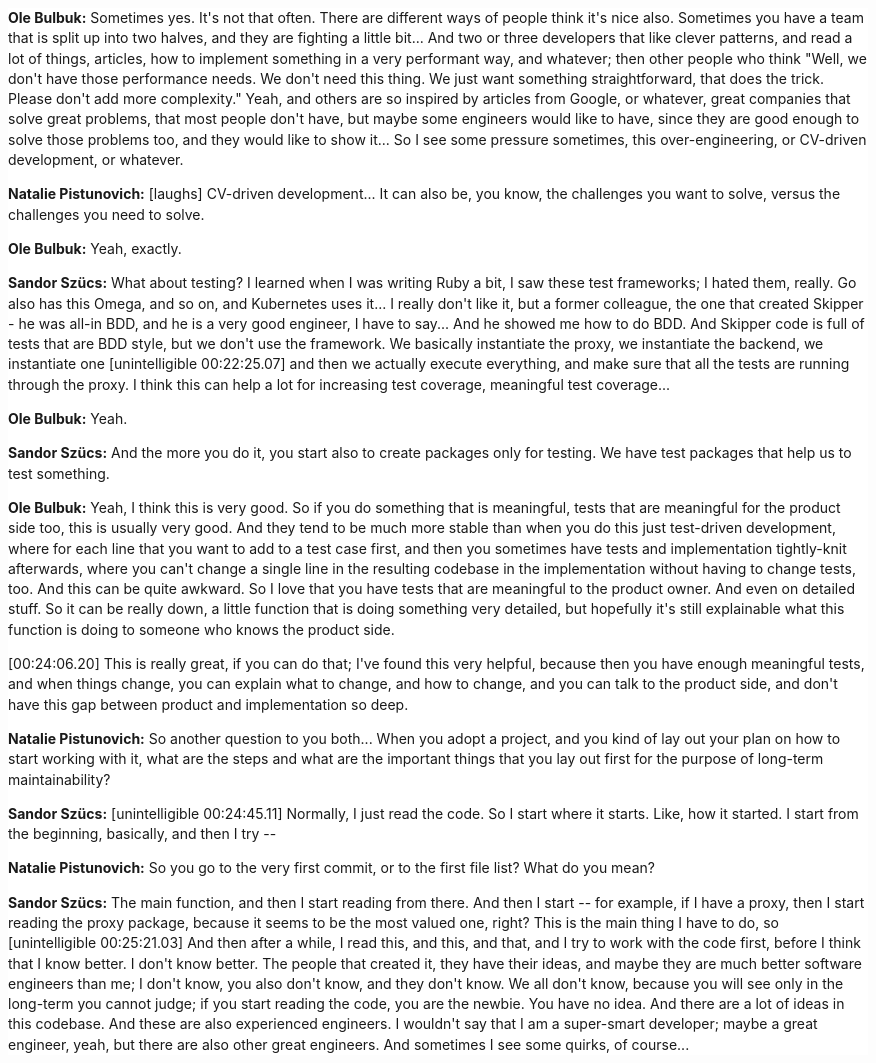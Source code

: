 **Ole Bulbuk:** Sometimes yes. It's not that often. There are different ways of people think it's nice also. Sometimes you have a team that is split up into two halves, and they are fighting a little bit... And two or three developers that like clever patterns, and read a lot of things, articles, how to implement something in a very performant way, and whatever; then other people who think "Well, we don't have those performance needs. We don't need this thing. We just want something straightforward, that does the trick. Please don't add more complexity." Yeah, and others are so inspired by articles from Google, or whatever, great companies that solve great problems, that most people don't have, but maybe some engineers would like to have, since they are good enough to solve those problems too, and they would like to show it... So I see some pressure sometimes, this over-engineering, or CV-driven development, or whatever.

**Natalie Pistunovich:** \[laughs\] CV-driven development... It can also be, you know, the challenges you want to solve, versus the challenges you need to solve.

**Ole Bulbuk:** Yeah, exactly.

**Sandor Szücs:** What about testing? I learned when I was writing Ruby a bit, I saw these test frameworks; I hated them, really. Go also has this Omega, and so on, and Kubernetes uses it... I really don't like it, but a former colleague, the one that created Skipper - he was all-in BDD, and he is a very good engineer, I have to say... And he showed me how to do BDD. And Skipper code is full of tests that are BDD style, but we don't use the framework. We basically instantiate the proxy, we instantiate the backend, we instantiate one \[unintelligible 00:22:25.07\] and then we actually execute everything, and make sure that all the tests are running through the proxy. I think this can help a lot for increasing test coverage, meaningful test coverage...

**Ole Bulbuk:** Yeah.

**Sandor Szücs:** And the more you do it, you start also to create packages only for testing. We have test packages that help us to test something.

**Ole Bulbuk:** Yeah, I think this is very good. So if you do something that is meaningful, tests that are meaningful for the product side too, this is usually very good. And they tend to be much more stable than when you do this just test-driven development, where for each line that you want to add to a test case first, and then you sometimes have tests and implementation tightly-knit afterwards, where you can't change a single line in the resulting codebase in the implementation without having to change tests, too. And this can be quite awkward. So I love that you have tests that are meaningful to the product owner. And even on detailed stuff. So it can be really down, a little function that is doing something very detailed, but hopefully it's still explainable what this function is doing to someone who knows the product side.

\[00:24:06.20\] This is really great, if you can do that; I've found this very helpful, because then you have enough meaningful tests, and when things change, you can explain what to change, and how to change, and you can talk to the product side, and don't have this gap between product and implementation so deep.

**Natalie Pistunovich:** So another question to you both... When you adopt a project, and you kind of lay out your plan on how to start working with it, what are the steps and what are the important things that you lay out first for the purpose of long-term maintainability?

**Sandor Szücs:** \[unintelligible 00:24:45.11\] Normally, I just read the code. So I start where it starts. Like, how it started. I start from the beginning, basically, and then I try --

**Natalie Pistunovich:** So you go to the very first commit, or to the first file list? What do you mean?

**Sandor Szücs:** The main function, and then I start reading from there. And then I start -- for example, if I have a proxy, then I start reading the proxy package, because it seems to be the most valued one, right? This is the main thing I have to do, so \[unintelligible 00:25:21.03\] And then after a while, I read this, and this, and that, and I try to work with the code first, before I think that I know better. I don't know better. The people that created it, they have their ideas, and maybe they are much better software engineers than me; I don't know, you also don't know, and they don't know. We all don't know, because you will see only in the long-term you cannot judge; if you start reading the code, you are the newbie. You have no idea. And there are a lot of ideas in this codebase. And these are also experienced engineers. I wouldn't say that I am a super-smart developer; maybe a great engineer, yeah, but there are also other great engineers. And sometimes I see some quirks, of course...
